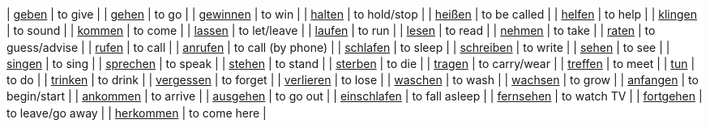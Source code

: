 | [geben](https://conjugator.reverso.net/conjugation-german-verb-geben.html) | to give |
| [gehen](https://conjugator.reverso.net/conjugation-german-verb-gehen.html) | to go |
| [gewinnen](https://conjugator.reverso.net/conjugation-german-verb-gewinnen.html) | to win |
| [halten](https://conjugator.reverso.net/conjugation-german-verb-halten.html) | to hold/stop |
| [heißen](https://conjugator.reverso.net/conjugation-german-verb-heißen.html) | to be called |
| [helfen](https://conjugator.reverso.net/conjugation-german-verb-helfen.html) | to help |
| [klingen](https://conjugator.reverso.net/conjugation-german-verb-klingen.html) | to sound |
| [kommen](https://conjugator.reverso.net/conjugation-german-verb-kommen.html) | to come |
| [lassen](https://conjugator.reverso.net/conjugation-german-verb-lassen.html) | to let/leave |
| [laufen](https://conjugator.reverso.net/conjugation-german-verb-laufen.html) | to run |
| [lesen](https://conjugator.reverso.net/conjugation-german-verb-lesen.html) | to read |
| [nehmen](https://conjugator.reverso.net/conjugation-german-verb-nehmen.html) | to take |
| [raten](https://conjugator.reverso.net/conjugation-german-verb-raten.html) | to guess/advise |
| [rufen](https://conjugator.reverso.net/conjugation-german-verb-rufen.html) | to call |
| [anrufen](https://conjugator.reverso.net/conjugation-german-verb-anrufen.html) | to call (by phone) |
| [schlafen](https://conjugator.reverso.net/conjugation-german-verb-schlafen.html) | to sleep |
| [schreiben](https://conjugator.reverso.net/conjugation-german-verb-schreiben.html) | to write |
| [sehen](https://conjugator.reverso.net/conjugation-german-verb-sehen.html) | to see |
| [singen](https://conjugator.reverso.net/conjugation-german-verb-singen.html) | to sing |
| [sprechen](https://conjugator.reverso.net/conjugation-german-verb-sprechen.html) | to speak |
| [stehen](https://conjugator.reverso.net/conjugation-german-verb-stehen.html) | to stand |
| [sterben](https://conjugator.reverso.net/conjugation-german-verb-sterben.html) | to die |
| [tragen](https://conjugator.reverso.net/conjugation-german-verb-tragen.html) | to carry/wear |
| [treffen](https://conjugator.reverso.net/conjugation-german-verb-treffen.html) | to meet |
| [tun](https://conjugator.reverso.net/conjugation-german-verb-tun.html) | to do |
| [trinken](https://conjugator.reverso.net/conjugation-german-verb-trinken.html) | to drink |
| [vergessen](https://conjugator.reverso.net/conjugation-german-verb-vergessen.html) | to forget |
| [verlieren](https://conjugator.reverso.net/conjugation-german-verb-verlieren.html) | to lose |
| [waschen](https://conjugator.reverso.net/conjugation-german-verb-waschen.html) | to wash |
| [wachsen](https://conjugator.reverso.net/conjugation-german-verb-wachsen.html) | to grow |
| [anfangen](https://conjugator.reverso.net/conjugation-german-verb-anfangen.html) | to begin/start |
| [ankommen](https://conjugator.reverso.net/conjugation-german-verb-ankommen.html) | to arrive |
| [ausgehen](https://conjugator.reverso.net/conjugation-german-verb-ausgehen.html) | to go out |
| [einschlafen](https://conjugator.reverso.net/conjugation-german-verb-einschlafen.html) | to fall asleep |
| [fernsehen](https://conjugator.reverso.net/conjugation-german-verb-fernsehen.html) | to watch TV |
| [fortgehen](https://conjugator.reverso.net/conjugation-german-verb-fortgehen.html) | to leave/go away |
| [herkommen](https://conjugator.reverso.net/conjugation-german-verb-herkommen.html) | to come here |